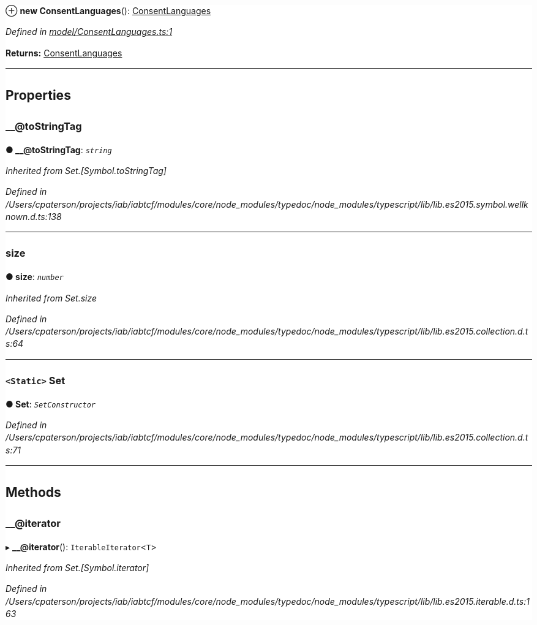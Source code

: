 ⊕ **new ConsentLanguages**(): [ConsentLanguages](consentlanguages.md)

*Defined in [model/ConsentLanguages.ts:1](https://github.com/chrispaterson/iabtcf/blob/aa3fc72/modules/core/src/model/ConsentLanguages.ts#L1)*

**Returns:** [ConsentLanguages](consentlanguages.md)

___

## Properties

<a id="___tostringtag"></a>

###  __@toStringTag

**● __@toStringTag**: *`string`*

*Inherited from Set.[Symbol.toStringTag]*

*Defined in /Users/cpaterson/projects/iab/iabtcf/modules/core/node_modules/typedoc/node_modules/typescript/lib/lib.es2015.symbol.wellknown.d.ts:138*

___
<a id="size"></a>

###  size

**● size**: *`number`*

*Inherited from Set.size*

*Defined in /Users/cpaterson/projects/iab/iabtcf/modules/core/node_modules/typedoc/node_modules/typescript/lib/lib.es2015.collection.d.ts:64*

___
<a id="set"></a>

### `<Static>` Set

**● Set**: *`SetConstructor`*

*Defined in /Users/cpaterson/projects/iab/iabtcf/modules/core/node_modules/typedoc/node_modules/typescript/lib/lib.es2015.collection.d.ts:71*

___

## Methods

<a id="___iterator"></a>

###  __@iterator

▸ **__@iterator**(): `IterableIterator`<`T`>

*Inherited from Set.[Symbol.iterator]*

*Defined in /Users/cpaterson/projects/iab/iabtcf/modules/core/node_modules/typedoc/node_modules/typescript/lib/lib.es2015.iterable.d.ts:163*
